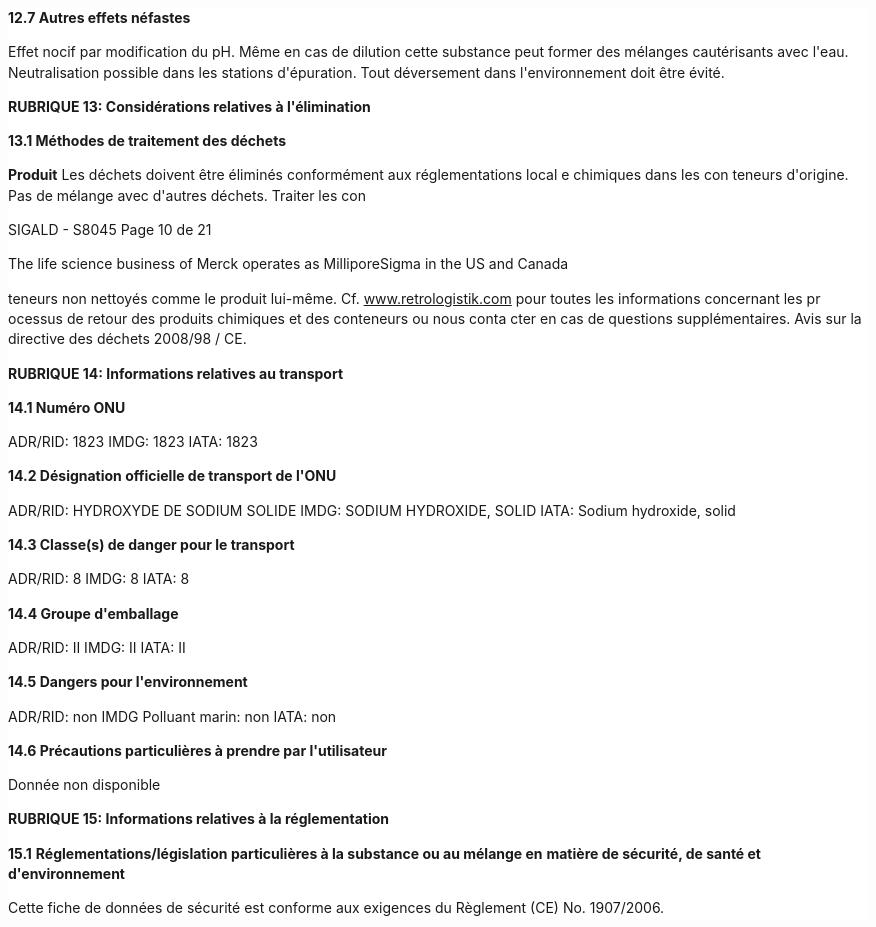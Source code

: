 **12.7 Autres effets néfastes**

Effet nocif par modification du pH.
Même en cas de dilution cette substance peut former des mélanges cautérisants avec
l'eau.
Neutralisation possible dans les stations d'épuration.
Tout déversement dans l'environnement doit être évité.

**RUBRIQUE 13: Considérations relatives à l'élimination**

**13.1 Méthodes de traitement des déchets**

**Produit**
Les déchets doivent être éliminés conformément aux réglementations local e chimiques
dans les con teneurs d'origine. Pas de mélange avec d'autres déchets. Traiter les con

SIGALD - S8045 Page 10 de 21

The life science business of Merck operates as MilliporeSigma in
the US and Canada

teneurs non nettoyés comme le produit lui-même. Cf. www.retrologistik.com pour toutes
les informations concernant les pr ocessus de retour des produits chimiques et des
conteneurs ou nous conta cter en cas de questions supplémentaires. Avis sur la directive
des déchets 2008/98 / CE.

**RUBRIQUE 14: Informations relatives au transport**

**14.1 Numéro ONU**

ADR/RID: 1823 IMDG: 1823 IATA: 1823

**14.2 Désignation officielle de transport de l'ONU**

ADR/RID: HYDROXYDE DE SODIUM SOLIDE
IMDG: SODIUM HYDROXIDE, SOLID
IATA: Sodium hydroxide, solid

**14.3 Classe(s) de danger pour le transport**

ADR/RID: 8 IMDG: 8 IATA: 8

**14.4 Groupe d'emballage**

ADR/RID: II IMDG: II IATA: II

**14.5 Dangers pour l'environnement**

ADR/RID: non IMDG Polluant marin: non IATA: non

**14.6 Précautions particulières à prendre par l'utilisateur**

Donnée non disponible

**RUBRIQUE 15: Informations relatives à la réglementation**

**15.1** **Réglementations/législation particulières à la substance ou au mélange en**
**matière de sécurité, de santé et d'environnement**

Cette fiche de données de sécurité est conforme aux exigences du Règlement (CE) No.
1907/2006.
